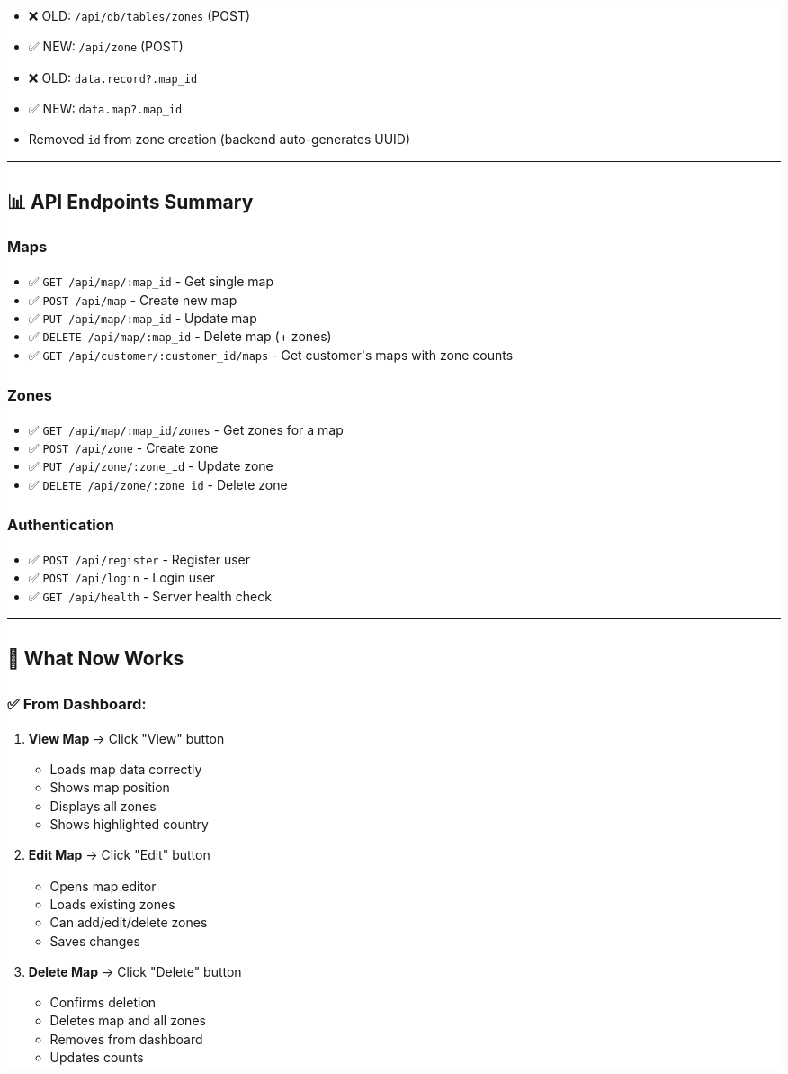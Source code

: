 - ❌ OLD: `/api/db/tables/zones` (POST)
- ✅ NEW: `/api/zone` (POST)

- ❌ OLD: `data.record?.map_id`
- ✅ NEW: `data.map?.map_id`

- Removed `id` from zone creation (backend auto-generates UUID)

---

## 📊 API Endpoints Summary

### **Maps**
- ✅ `GET /api/map/:map_id` - Get single map
- ✅ `POST /api/map` - Create new map
- ✅ `PUT /api/map/:map_id` - Update map
- ✅ `DELETE /api/map/:map_id` - Delete map (+ zones)
- ✅ `GET /api/customer/:customer_id/maps` - Get customer's maps with zone counts

### **Zones**
- ✅ `GET /api/map/:map_id/zones` - Get zones for a map
- ✅ `POST /api/zone` - Create zone
- ✅ `PUT /api/zone/:zone_id` - Update zone
- ✅ `DELETE /api/zone/:zone_id` - Delete zone

### **Authentication**
- ✅ `POST /api/register` - Register user
- ✅ `POST /api/login` - Login user
- ✅ `GET /api/health` - Server health check

---

## 🎯 What Now Works

### ✅ From Dashboard:
1. **View Map** → Click "View" button
   - Loads map data correctly
   - Shows map position
   - Displays all zones
   - Shows highlighted country

2. **Edit Map** → Click "Edit" button
   - Opens map editor
   - Loads existing zones
   - Can add/edit/delete zones
   - Saves changes

3. **Delete Map** → Click "Delete" button
   - Confirms deletion
   - Deletes map and all zones
   - Removes from dashboard
   - Updates counts
